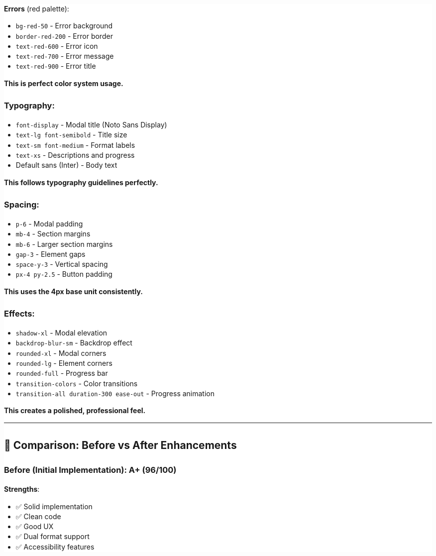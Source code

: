 **Errors** (red palette):

- `bg-red-50` - Error background
- `border-red-200` - Error border
- `text-red-600` - Error icon
- `text-red-700` - Error message
- `text-red-900` - Error title

**This is perfect color system usage.**

### **Typography:**

- `font-display` - Modal title (Noto Sans Display)
- `text-lg font-semibold` - Title size
- `text-sm font-medium` - Format labels
- `text-xs` - Descriptions and progress
- Default sans (Inter) - Body text

**This follows typography guidelines perfectly.**

### **Spacing:**

- `p-6` - Modal padding
- `mb-4` - Section margins
- `mb-6` - Larger section margins
- `gap-3` - Element gaps
- `space-y-3` - Vertical spacing
- `px-4 py-2.5` - Button padding

**This uses the 4px base unit consistently.**

### **Effects:**

- `shadow-xl` - Modal elevation
- `backdrop-blur-sm` - Backdrop effect
- `rounded-xl` - Modal corners
- `rounded-lg` - Element corners
- `rounded-full` - Progress bar
- `transition-colors` - Color transitions
- `transition-all duration-300 ease-out` - Progress animation

**This creates a polished, professional feel.**

---

## 🚀 **Comparison: Before vs After Enhancements**

### **Before (Initial Implementation): A+ (96/100)**

**Strengths**:

- ✅ Solid implementation
- ✅ Clean code
- ✅ Good UX
- ✅ Dual format support
- ✅ Accessibility features
